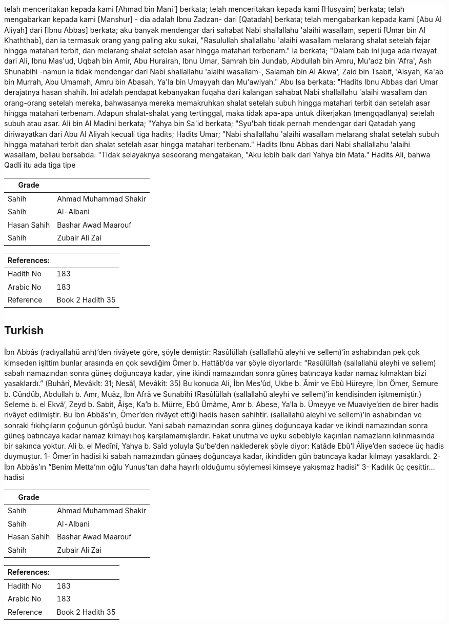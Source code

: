 telah menceritakan kepada kami [Ahmad bin Mani'] berkata; telah menceritakan kepada kami [Husyaim] berkata; telah mengabarkan kepada kami [Manshur] - dia adalah Ibnu Zadzan- dari [Qatadah] berkata; telah mengabarkan kepada kami [Abu Al Aliyah] dari [Ibnu Abbas] berkata; aku banyak mendengar dari sahabat Nabi shallallahu 'alaihi wasallam, seperti [Umar bin Al Khaththab], dan ia termasuk orang yang paling aku sukai, "Rasulullah shallallahu 'alaihi wasallam melarang shalat setelah fajar hingga matahari terbit, dan melarang shalat setelah asar hingga matahari terbenam." Ia berkata; "Dalam bab ini juga ada riwayat dari Ali, Ibnu Mas'ud, Uqbah bin Amir, Abu Hurairah, Ibnu Umar, Samrah bin Jundab, Abdullah bin Amru, Mu'adz bin 'Afra', Ash Shunabihi -namun ia tidak mendengar dari Nabi shallallahu 'alaihi wasallam-, Salamah bin Al Akwa', Zaid bin Tsabit, 'Aisyah, Ka'ab bin Murrah, Abu Umamah, Amru bin Abasah, Ya'la bin Umayyah dan Mu'awiyah." Abu Isa berkata; "Hadits Ibnu Abbas dari Umar derajatnya hasan shahih. Ini adalah pendapat kebanyakan fuqaha dari kalangan sahabat Nabi shallallahu 'alaihi wasallam dan orang-orang setelah mereka, bahwasanya mereka memakruhkan shalat setelah subuh hingga matahari terbit dan setelah asar hingga matahari terbenam. Adapun shalat-shalat yang tertinggal, maka tidak apa-apa untuk dikerjakan (mengqadlanya) setelah subuh atau asar. Ali bin Al Madini berkata; "Yahya bin Sa'id berkata; "Syu'bah tidak pernah mendengar dari Qatadah yang diriwayatkan dari Abu Al Aliyah kecuali tiga hadits; Hadits Umar; "Nabi shallallahu 'alaihi wasallam melarang shalat setelah subuh hingga matahari terbit dan shalat setelah asar hingga matahari terbenam." Hadits Ibnu Abbas dari Nabi shallallahu 'alaihi wasallam, beliau bersabda: "Tidak selayaknya seseorang mengatakan, "Aku lebih baik dari Yahya bin Mata." Hadits Ali, bahwa Qadli itu ada tiga tipe
</div>
<div style={{backgroundColor:'#f8f9fa',padding:20, marginBottom: 10}}><table> <thead> <tr> <th>Grade</th> <th></th> </tr> </thead> <tbody> <tr><td>Sahih</td><td>Ahmad Muhammad Shakir</td></tr><tr><td>Sahih</td><td>Al-Albani</td></tr><tr><td>Hasan Sahih</td><td>Bashar Awad Maarouf</td></tr><tr><td>Sahih</td><td>Zubair Ali Zai</td></tr></tbody></table><table> <thead> <tr> <th>References:</th> <th></th> </tr> </thead> <tbody><tr><td>Hadith No</td><td>183</td></tr><tr><td>Arabic No</td><td>183</td></tr><tr><td>Reference</td><td>Book 2 Hadith 35</td></tr></tbody></table></div>

## Turkish


<div dir="ltr" lang="tr" style={{fontSize:'larger',backgroundColor:'#f8f9fa',padding:20}}>
İbn Abbâs (radıyallahü anh)’den rivâyete göre, şöyle demiştir: Rasûlüllah (sallallahü aleyhi ve sellem)’in ashabından pek çok kimseden işittim bunlar arasında en çok sevdiğim Ömer b. Hattâb’da var şöyle diyorlardı: “Rasûlüllah (sallallahü aleyhi ve sellem) sabah namazından sonra güneş doğuncaya kadar, yine ikindi namazından sonra güneş batıncaya kadar namaz kılmaktan bizi yasaklardı.” (Buhârî, Mevâkît: 31; Nesâî, Mevâkît: 35) Bu konuda Ali, İbn Mes’ûd, Ukbe b. Âmir ve Ebû Hüreyre, İbn Ömer, Semure b. Cündüb, Abdullah b. Amr, Muâz, İbn Afrâ ve Sunabîhi (Rasûlüllah (sallallahü aleyhi ve sellem)’in kendisinden işitmemiştir.) Seleme b. el Ekvâ’, Zeyd b. Sabit, Âişe, Ka’b b. Mürre, Ebû Ümâme, Amr b. Abese, Ya’la b. Ümeyye ve Muaviye’den de birer hadis rivâyet edilmiştir. Bu İbn Abbâs’ın, Ömer’den rivâyet ettiği hadis hasen sahihtir. (sallallahü aleyhi ve sellem)’in ashabından ve sonraki fıkıhçıların çoğunun görüşü budur. Yani sabah namazından sonra güneş doğuncaya kadar ve ikindi namazından sonra güneş batıncaya kadar namaz kılmayı hoş karşılamamışlardır. Fakat unutma ve uyku sebebiyle kaçırılan namazların kılınmasında bir sakınca yoktur. Ali b. el Medînî, Yahya b. Saîd yoluyla Şu’be’den naklederek şöyle diyor: Katâde Ebû’l Âliye’den sadece üç hadis duymuştur. 1- Ömer’in hadisi ki sabah namazından günaeş doğuncaya kadar, ikindiden gün batıncaya kadar kılmayı yasaklardı. 2- İbn Abbâs’ın “Benim Metta’nın oğlu Yunus’tan daha hayırlı olduğumu söylemesi kimseye yakışmaz hadisi” 3- Kadılık üç çeşittir… hadisi
</div>
<div style={{backgroundColor:'#f8f9fa',padding:20, marginBottom: 10}}><table> <thead> <tr> <th>Grade</th> <th></th> </tr> </thead> <tbody> <tr><td>Sahih</td><td>Ahmad Muhammad Shakir</td></tr><tr><td>Sahih</td><td>Al-Albani</td></tr><tr><td>Hasan Sahih</td><td>Bashar Awad Maarouf</td></tr><tr><td>Sahih</td><td>Zubair Ali Zai</td></tr></tbody></table><table> <thead> <tr> <th>References:</th> <th></th> </tr> </thead> <tbody><tr><td>Hadith No</td><td>183</td></tr><tr><td>Arabic No</td><td>183</td></tr><tr><td>Reference</td><td>Book 2 Hadith 35</td></tr></tbody></table></div>
